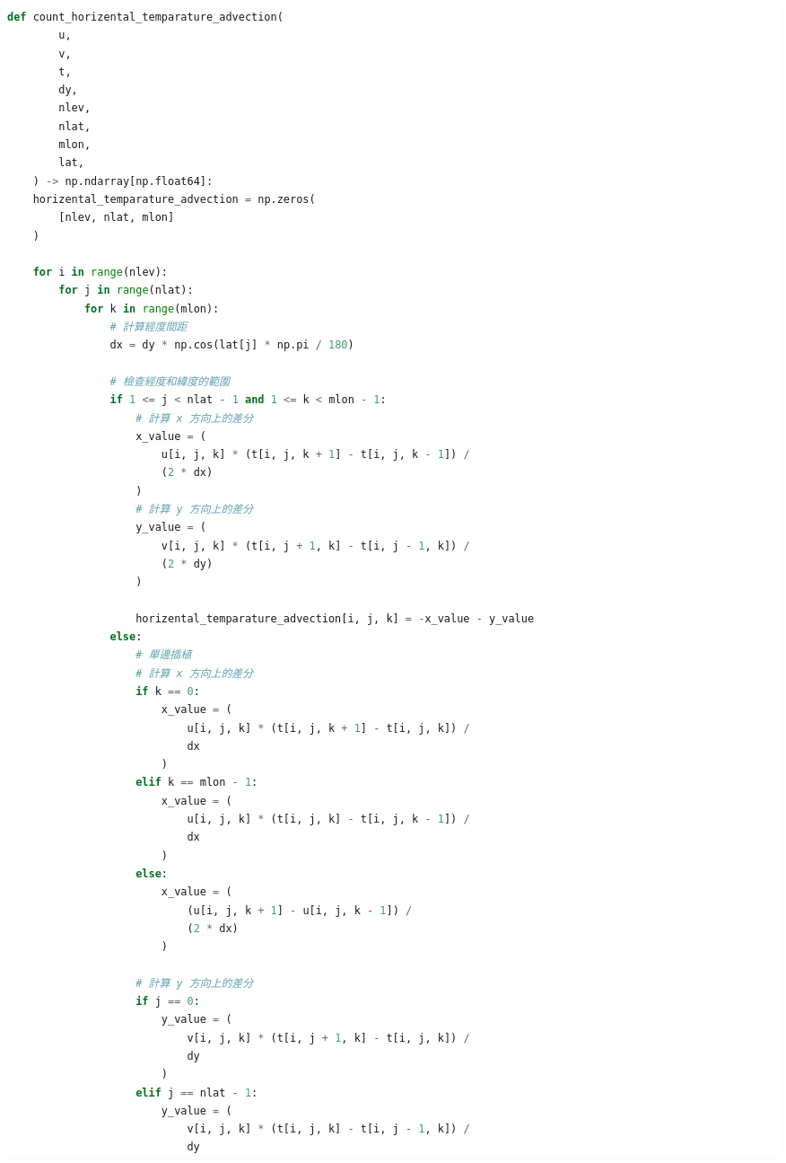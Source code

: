 ```python
def count_horizental_temparature_advection(
        u,
        v,
        t,
        dy,
        nlev,
        nlat,
        mlon,
        lat,
    ) -> np.ndarray[np.float64]:
    horizental_temparature_advection = np.zeros(
        [nlev, nlat, mlon]
    )
    
    for i in range(nlev):
        for j in range(nlat):
            for k in range(mlon):
                # 計算經度間距
                dx = dy * np.cos(lat[j] * np.pi / 180)

                # 檢查經度和緯度的範圍
                if 1 <= j < nlat - 1 and 1 <= k < mlon - 1:
                    # 計算 x 方向上的差分
                    x_value = (
                        u[i, j, k] * (t[i, j, k + 1] - t[i, j, k - 1]) / 
                        (2 * dx)
                    )  
                    # 計算 y 方向上的差分
                    y_value = (
                        v[i, j, k] * (t[i, j + 1, k] - t[i, j - 1, k]) / 
                        (2 * dy)
                    )  
                    
                    horizental_temparature_advection[i, j, k] = -x_value - y_value
                else:
                    # 單邊插植
                    # 計算 x 方向上的差分
                    if k == 0:
                        x_value = (
                            u[i, j, k] * (t[i, j, k + 1] - t[i, j, k]) / 
                            dx
                        )  
                    elif k == mlon - 1:
                        x_value = (
                            u[i, j, k] * (t[i, j, k] - t[i, j, k - 1]) / 
                            dx
                        )
                    else:
                        x_value = (
                            (u[i, j, k + 1] - u[i, j, k - 1]) / 
                            (2 * dx)
                        )

                    # 計算 y 方向上的差分
                    if j == 0:
                        y_value = (
                            v[i, j, k] * (t[i, j + 1, k] - t[i, j, k]) / 
                            dy
                        )  
                    elif j == nlat - 1:
                        y_value = (
                            v[i, j, k] * (t[i, j, k] - t[i, j - 1, k]) / 
                            dy
```